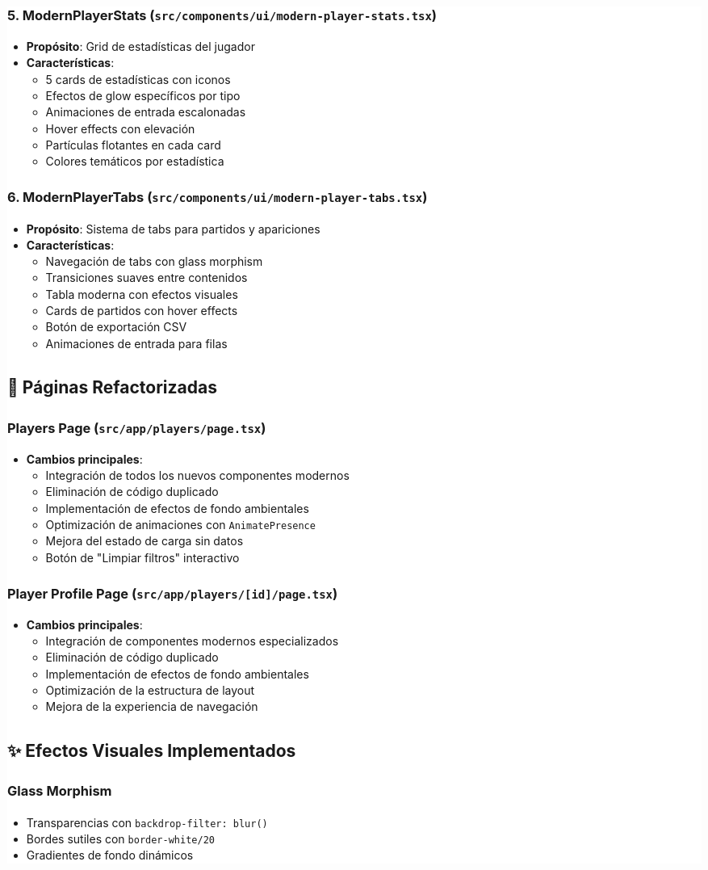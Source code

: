 ### 5. **ModernPlayerStats** (`src/components/ui/modern-player-stats.tsx`)
- **Propósito**: Grid de estadísticas del jugador
- **Características**:
  - 5 cards de estadísticas con iconos
  - Efectos de glow específicos por tipo
  - Animaciones de entrada escalonadas
  - Hover effects con elevación
  - Partículas flotantes en cada card
  - Colores temáticos por estadística

### 6. **ModernPlayerTabs** (`src/components/ui/modern-player-tabs.tsx`)
- **Propósito**: Sistema de tabs para partidos y apariciones
- **Características**:
  - Navegación de tabs con glass morphism
  - Transiciones suaves entre contenidos
  - Tabla moderna con efectos visuales
  - Cards de partidos con hover effects
  - Botón de exportación CSV
  - Animaciones de entrada para filas

## 🔄 **Páginas Refactorizadas**

### **Players Page** (`src/app/players/page.tsx`)
- **Cambios principales**:
  - Integración de todos los nuevos componentes modernos
  - Eliminación de código duplicado
  - Implementación de efectos de fondo ambientales
  - Optimización de animaciones con `AnimatePresence`
  - Mejora del estado de carga sin datos
  - Botón de "Limpiar filtros" interactivo

### **Player Profile Page** (`src/app/players/[id]/page.tsx`)
- **Cambios principales**:
  - Integración de componentes modernos especializados
  - Eliminación de código duplicado
  - Implementación de efectos de fondo ambientales
  - Optimización de la estructura de layout
  - Mejora de la experiencia de navegación

## ✨ **Efectos Visuales Implementados**

### **Glass Morphism**
- Transparencias con `backdrop-filter: blur()`
- Bordes sutiles con `border-white/20`
- Gradientes de fondo dinámicos
